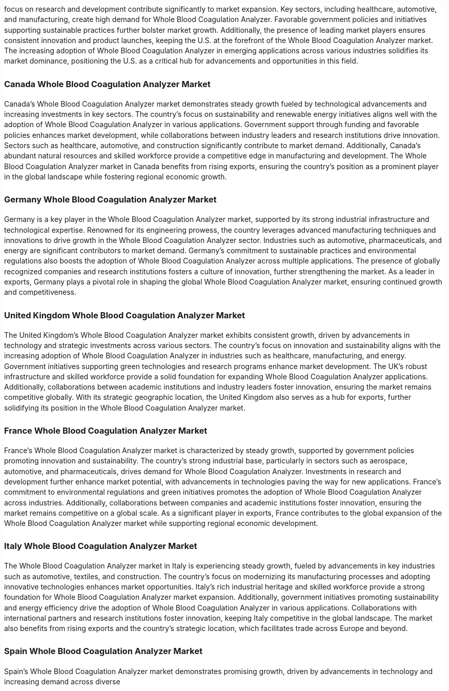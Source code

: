 focus on research and development contribute significantly to market expansion. Key sectors, including healthcare, automotive, and manufacturing, create high demand for Whole Blood Coagulation Analyzer. Favorable government policies and initiatives supporting sustainable practices further bolster market growth. Additionally, the presence of leading market players ensures consistent innovation and product launches, keeping the U.S. at the forefront of the Whole Blood Coagulation Analyzer market. The increasing adoption of Whole Blood Coagulation Analyzer in emerging applications across various industries solidifies its market dominance, positioning the U.S. as a critical hub for advancements and opportunities in this field.</p><h3>Canada Whole Blood Coagulation Analyzer Market</h3><p>Canada&rsquo;s Whole Blood Coagulation Analyzer market demonstrates steady growth fueled by technological advancements and increasing investments in key sectors. The country&rsquo;s focus on sustainability and renewable energy initiatives aligns well with the adoption of Whole Blood Coagulation Analyzer in various applications. Government support through funding and favorable policies enhances market development, while collaborations between industry leaders and research institutions drive innovation. Sectors such as healthcare, automotive, and construction significantly contribute to market demand. Additionally, Canada&rsquo;s abundant natural resources and skilled workforce provide a competitive edge in manufacturing and development. The Whole Blood Coagulation Analyzer market in Canada benefits from rising exports, ensuring the country&rsquo;s position as a prominent player in the global landscape while fostering regional economic growth.</p><h3>Germany Whole Blood Coagulation Analyzer Market</h3><p>Germany is a key player in the Whole Blood Coagulation Analyzer market, supported by its strong industrial infrastructure and technological expertise. Renowned for its engineering prowess, the country leverages advanced manufacturing techniques and innovations to drive growth in the Whole Blood Coagulation Analyzer sector. Industries such as automotive, pharmaceuticals, and energy are significant contributors to market demand. Germany&rsquo;s commitment to sustainable practices and environmental regulations also boosts the adoption of Whole Blood Coagulation Analyzer across multiple applications. The presence of globally recognized companies and research institutions fosters a culture of innovation, further strengthening the market. As a leader in exports, Germany plays a pivotal role in shaping the global Whole Blood Coagulation Analyzer market, ensuring continued growth and competitiveness.</p><h3>United Kingdom Whole Blood Coagulation Analyzer Market</h3><p>The United Kingdom&rsquo;s Whole Blood Coagulation Analyzer market exhibits consistent growth, driven by advancements in technology and strategic investments across various sectors. The country&rsquo;s focus on innovation and sustainability aligns with the increasing adoption of Whole Blood Coagulation Analyzer in industries such as healthcare, manufacturing, and energy. Government initiatives supporting green technologies and research programs enhance market development. The UK&rsquo;s robust infrastructure and skilled workforce provide a solid foundation for expanding Whole Blood Coagulation Analyzer applications. Additionally, collaborations between academic institutions and industry leaders foster innovation, ensuring the market remains competitive globally. With its strategic geographic location, the United Kingdom also serves as a hub for exports, further solidifying its position in the Whole Blood Coagulation Analyzer market.</p><h3>France Whole Blood Coagulation Analyzer Market</h3><p>France&rsquo;s Whole Blood Coagulation Analyzer market is characterized by steady growth, supported by government policies promoting innovation and sustainability. The country&rsquo;s strong industrial base, particularly in sectors such as aerospace, automotive, and pharmaceuticals, drives demand for Whole Blood Coagulation Analyzer. Investments in research and development further enhance market potential, with advancements in technologies paving the way for new applications. France&rsquo;s commitment to environmental regulations and green initiatives promotes the adoption of Whole Blood Coagulation Analyzer across industries. Additionally, collaborations between companies and academic institutions foster innovation, ensuring the market remains competitive on a global scale. As a significant player in exports, France contributes to the global expansion of the Whole Blood Coagulation Analyzer market while supporting regional economic development.</p><h3>Italy Whole Blood Coagulation Analyzer Market</h3><p>The Whole Blood Coagulation Analyzer market in Italy is experiencing steady growth, fueled by advancements in key industries such as automotive, textiles, and construction. The country&rsquo;s focus on modernizing its manufacturing processes and adopting innovative technologies enhances market opportunities. Italy&rsquo;s rich industrial heritage and skilled workforce provide a strong foundation for Whole Blood Coagulation Analyzer market expansion. Additionally, government initiatives promoting sustainability and energy efficiency drive the adoption of Whole Blood Coagulation Analyzer in various applications. Collaborations with international partners and research institutions foster innovation, keeping Italy competitive in the global landscape. The market also benefits from rising exports and the country&rsquo;s strategic location, which facilitates trade across Europe and beyond.</p><h3>Spain Whole Blood Coagulation Analyzer Market</h3><p>Spain&rsquo;s Whole Blood Coagulation Analyzer market demonstrates promising growth, driven by advancements in technology and increasing demand across diverse